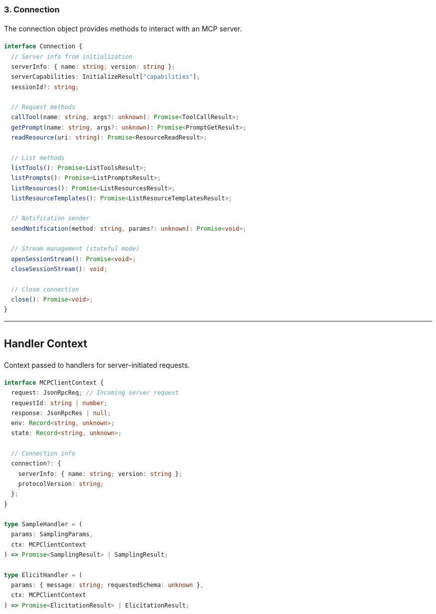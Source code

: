 ### 3. Connection

The connection object provides methods to interact with an MCP server.

```typescript
interface Connection {
  // Server info from initialization
  serverInfo: { name: string; version: string };
  serverCapabilities: InitializeResult["capabilities"];
  sessionId?: string;

  // Request methods
  callTool(name: string, args?: unknown): Promise<ToolCallResult>;
  getPrompt(name: string, args?: unknown): Promise<PromptGetResult>;
  readResource(uri: string): Promise<ResourceReadResult>;

  // List methods
  listTools(): Promise<ListToolsResult>;
  listPrompts(): Promise<ListPromptsResult>;
  listResources(): Promise<ListResourcesResult>;
  listResourceTemplates(): Promise<ListResourceTemplatesResult>;

  // Notification sender
  sendNotification(method: string, params?: unknown): Promise<void>;

  // Stream management (stateful mode)
  openSessionStream(): Promise<void>;
  closeSessionStream(): void;

  // Close connection
  close(): Promise<void>;
}
```

---

## Handler Context

Context passed to handlers for server-initiated requests.

```typescript
interface MCPClientContext {
  request: JsonRpcReq; // Incoming server request
  requestId: string | number;
  response: JsonRpcRes | null;
  env: Record<string, unknown>;
  state: Record<string, unknown>;

  // Connection info
  connection?: {
    serverInfo: { name: string; version: string };
    protocolVersion: string;
  };
}

type SampleHandler = (
  params: SamplingParams,
  ctx: MCPClientContext
) => Promise<SamplingResult> | SamplingResult;

type ElicitHandler = (
  params: { message: string; requestedSchema: unknown },
  ctx: MCPClientContext
) => Promise<ElicitationResult> | ElicitationResult;

```
